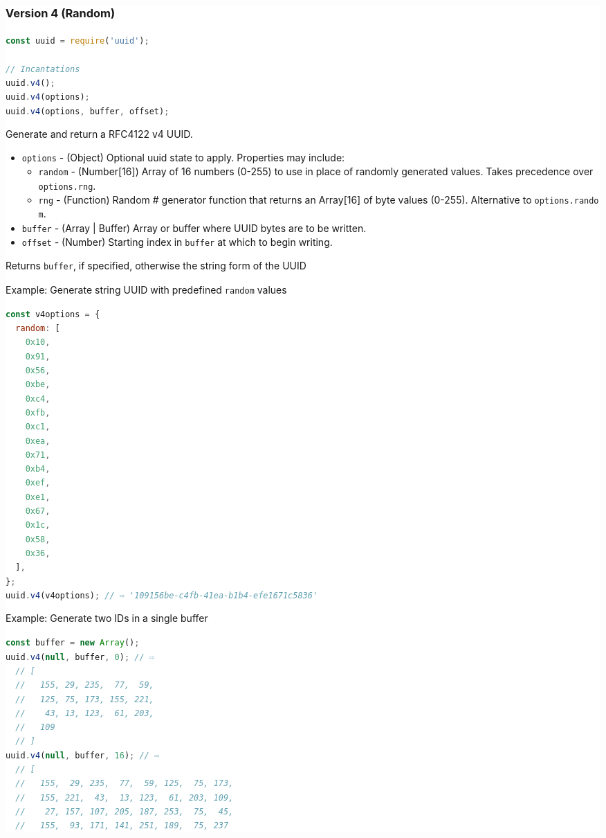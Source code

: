 ### Version 4 (Random)

```javascript
const uuid = require('uuid');

// Incantations
uuid.v4();
uuid.v4(options);
uuid.v4(options, buffer, offset);
```

Generate and return a RFC4122 v4 UUID.

- `options` - (Object) Optional uuid state to apply. Properties may include:
  - `random` - (Number[16]) Array of 16 numbers (0-255) to use in place of randomly generated values. Takes precedence over `options.rng`.
  - `rng` - (Function) Random # generator function that returns an Array[16] of byte values (0-255). Alternative to `options.random`.
- `buffer` - (Array | Buffer) Array or buffer where UUID bytes are to be written.
- `offset` - (Number) Starting index in `buffer` at which to begin writing.

Returns `buffer`, if specified, otherwise the string form of the UUID

Example: Generate string UUID with predefined `random` values

```javascript
const v4options = {
  random: [
    0x10,
    0x91,
    0x56,
    0xbe,
    0xc4,
    0xfb,
    0xc1,
    0xea,
    0x71,
    0xb4,
    0xef,
    0xe1,
    0x67,
    0x1c,
    0x58,
    0x36,
  ],
};
uuid.v4(v4options); // ⇨ '109156be-c4fb-41ea-b1b4-efe1671c5836'

```

Example: Generate two IDs in a single buffer

```javascript
const buffer = new Array();
uuid.v4(null, buffer, 0); // ⇨ 
  // [
  //   155, 29, 235,  77,  59,
  //   125, 75, 173, 155, 221,
  //    43, 13, 123,  61, 203,
  //   109
  // ]
uuid.v4(null, buffer, 16); // ⇨ 
  // [
  //   155,  29, 235,  77,  59, 125,  75, 173,
  //   155, 221,  43,  13, 123,  61, 203, 109,
  //    27, 157, 107, 205, 187, 253,  75,  45,
  //   155,  93, 171, 141, 251, 189,  75, 237
```